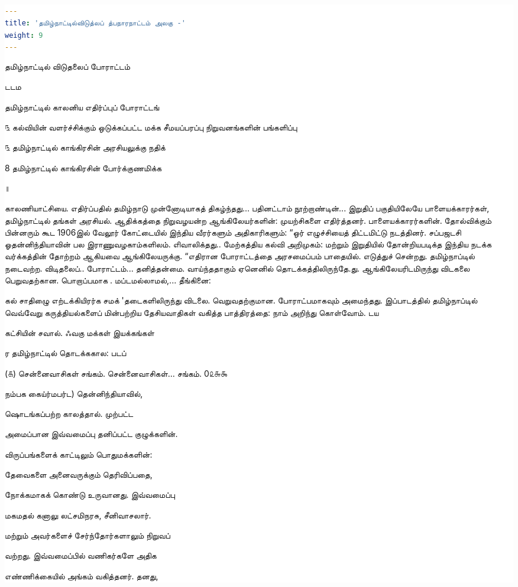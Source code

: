 ```yaml
---
title: 'தமிழ்நாட்டில்விடுத்லப் த்பநாரநாட்டம் அலகு -'
weight: 9
---
```


தமிழ்நாட்டில்‌ விடுதலைப்‌ போராட்டம்‌

டடம

தமிழ்நாட்டில்‌ காலனிய எதிர்ப்புப்‌ போராட்டங்‌

௩ கல்வியின்‌ வளர்ச்சிக்கும்‌ ஒடுக்கப்பட்ட மக்க சீமயப்பரப்பு நிறுவனங்களின்‌ பங்களிப்பு

௩ தமிழ்நாட்டில்‌ காங்கிரசின்‌ அரசியலுக்கு நதிக்‌

8 தமிழ்நாட்டில்‌ காங்கிரசின்‌ போர்க்குணமிக்க

॥

காலணியாட்சியை. எதிர்ப்பதில்‌ தமிழ்நாடு முன்னோடியாகத்‌ திகழ்ந்தது... பதினட்டாம்‌ நூற்றாண்டின்‌... இறுதிப்‌ பகுதியிலேயே பாளையக்காரர்கள்‌, தமிழ்நாட்டில்‌ தங்கள்‌ அரசியல்‌. ஆதிக்கத்தை நிறுவழயன்ற ஆங்கிலேயர்களின்‌: முயற்சிகளை எதிர்த்தனர்‌. பாளையக்காரர்களின்‌. தோல்விக்கும்‌ பின்னரும்‌ கூட 1906இல்‌ வேலூர்‌ கோட்டையில்‌ இந்திய வீரர்களும்‌ அதிகாரிகளும்‌: “ஒர்‌ எழுச்சியைத்‌ திட்டமிட்டு நடத்தினர்‌. சப்பஜடசி ஓதன்னிந்தியாவின்‌ பல இராணுவழகாம்களிலம்‌. எிவாலிக்தது.. மேற்கத்திய கல்வி அறிமுகம்‌: மற்றும்‌ இறுதியில்‌ தோன்றியபடிக்த இந்திய நடக்க வர்க்கத்தின்‌ தோற்றம்‌ ஆகியவை ஆங்கிலேயருக்கு. “எதிரான போராட்டத்தை அரசமைப்பம்‌ பாதையில்‌. எடுத்துச்‌ சென்றது. தமிழ்நாப்டில்‌ நடைவற்ற. விடிதலைப்‌.. போராட்டம்‌... தனித்தன்மை. வாய்ந்ததாகும்‌ ஏனெனில்‌ தொடக்கத்திலிருந்தே.து. ஆங்கிலேயரிடமிருந்து விடகலை பெறுவதற்கான. பொறாப்பமாக . மப்டமல்லாமல்‌,... தீங்கினை:

கல்‌ சாதிழுை எற்டக்கியிரர்க சமக்‌ 'தடைகளிலிருந்து விடலை. வெறுவதற்குமான. போராட்பமாகவும்‌ அமைந்தது. இப்பாடத்தில்‌ தமிழ்நாப்டில்‌ வெவ்வேறு கருத்தியல்களைப்‌ மின்பற்றிய தேசியவாதிகள்‌ வகித்த பாத்திரத்தை: நாம்‌ அறிந்து கொள்வோம்‌.
டய

கட்சியின்‌ சவால்‌. ஃவகு மக்கள்‌ இயக்கங்கள்‌

ர தமிழ்நாட்டில்‌ தொடக்ககால: படப்‌

(௧) சென்னைவாசிகள்‌ சங்கம்‌. சென்னைவாசிகள்‌... சங்கம்‌. 0௨௬௯

நம்பக கைய்ர்மபர்ட) தென்னிந்தியாவில்‌,

ஷொடங்கப்பற்ற காலத்தால்‌. முற்பட்ட

அமைப்பான இவ்வமைப்பு தனிப்பட்ட குழுக்களின்‌.

விருப்பங்களைக்‌ காட்டிலும்‌ பொதுமக்களின்‌:

தேவைகளை அனைவருக்கும்‌ தெரிவிப்பதை,

நோக்கமாகக்‌ கொண்டு உருவானது. இவ்வமைப்பு

மகமதல்‌ கனாலு லட்சமிநரசு, சீனிவாசலார்‌.

மற்றும்‌ அவர்களைச்‌ சேர்ந்தோர்களாலும்‌ நிறுவப்‌

வற்றது. இவ்வமைப்பில்‌ வணிகர்களே அதிக

எண்ணிக்கையில்‌ அங்கம்‌ வகித்தனர்‌. தனது,

